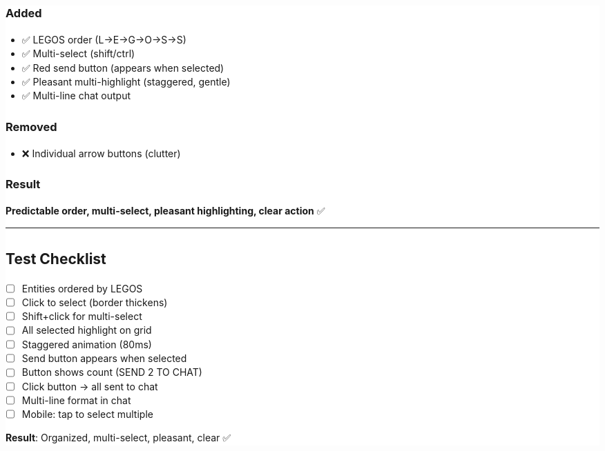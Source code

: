 ### Added
- ✅ LEGOS order (L→E→G→O→S→S)
- ✅ Multi-select (shift/ctrl)
- ✅ Red send button (appears when selected)
- ✅ Pleasant multi-highlight (staggered, gentle)
- ✅ Multi-line chat output

### Removed
- ❌ Individual arrow buttons (clutter)

### Result
**Predictable order, multi-select, pleasant highlighting, clear action** ✅

---

## Test Checklist

- [ ] Entities ordered by LEGOS
- [ ] Click to select (border thickens)
- [ ] Shift+click for multi-select
- [ ] All selected highlight on grid
- [ ] Staggered animation (80ms)
- [ ] Send button appears when selected
- [ ] Button shows count (SEND 2 TO CHAT)
- [ ] Click button → all sent to chat
- [ ] Multi-line format in chat
- [ ] Mobile: tap to select multiple

**Result**: Organized, multi-select, pleasant, clear ✅
